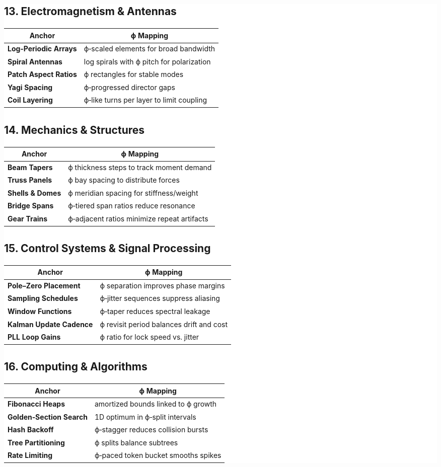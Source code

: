 
## 13. Electromagnetism & Antennas

| Anchor | ϕ Mapping |
|---|---|
| **Log‑Periodic Arrays** | ϕ‑scaled elements for broad bandwidth |
| **Spiral Antennas** | log spirals with ϕ pitch for polarization |
| **Patch Aspect Ratios** | ϕ rectangles for stable modes |
| **Yagi Spacing** | ϕ‑progressed director gaps |
| **Coil Layering** | ϕ‑like turns per layer to limit coupling |


## 14. Mechanics & Structures

| Anchor | ϕ Mapping |
|---|---|
| **Beam Tapers** | ϕ thickness steps to track moment demand |
| **Truss Panels** | ϕ bay spacing to distribute forces |
| **Shells & Domes** | ϕ meridian spacing for stiffness/weight |
| **Bridge Spans** | ϕ‑tiered span ratios reduce resonance |
| **Gear Trains** | ϕ‑adjacent ratios minimize repeat artifacts |


## 15. Control Systems & Signal Processing

| Anchor | ϕ Mapping |
|---|---|
| **Pole–Zero Placement** | ϕ separation improves phase margins |
| **Sampling Schedules** | ϕ‑jitter sequences suppress aliasing |
| **Window Functions** | ϕ‑taper reduces spectral leakage |
| **Kalman Update Cadence** | ϕ revisit period balances drift and cost |
| **PLL Loop Gains** | ϕ ratio for lock speed vs. jitter |


## 16. Computing & Algorithms

| Anchor | ϕ Mapping |
|---|---|
| **Fibonacci Heaps** | amortized bounds linked to ϕ growth |
| **Golden‑Section Search** | 1D optimum in ϕ‑split intervals |
| **Hash Backoff** | ϕ‑stagger reduces collision bursts |
| **Tree Partitioning** | ϕ splits balance subtrees |
| **Rate Limiting** | ϕ‑paced token bucket smooths spikes |
